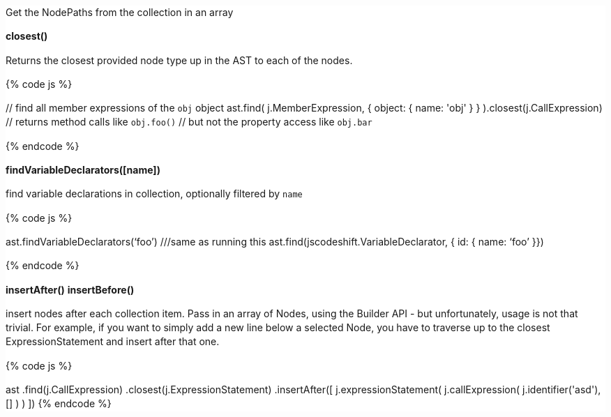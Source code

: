 Get the NodePaths from the collection in an array

**closest()**

Returns the closest provided node type up in the AST to each of the nodes.

{% code js %}

// find all member expressions of the `obj` object
ast.find(
  j.MemberExpression,
  {
	object: { 
	  name: 'obj'
	}
  }
).closest(j.CallExpression)
// returns method calls like `obj.foo()` 
// but not the property access like `obj.bar`

{% endcode %}


**findVariableDeclarators([name])**

find variable declarations in collection, optionally filtered by `name`

{% code js %}

ast.findVariableDeclarators(‘foo’)
///same as running this
ast.find(jscodeshift.VariableDeclarator, { id: { name: ‘foo’ }})

{% endcode %}

**insertAfter()**
**insertBefore()**

insert nodes after each collection item. Pass in an array of Nodes, using the Builder API - but unfortunately, usage is not that trivial. 
For example, if you want to simply add a new line below a selected Node, you have to traverse up to the closest ExpressionStatement and insert after that one.

{% code js %}

ast
	.find(j.CallExpression)
	.closest(j.ExpressionStatement)
	.insertAfter([
		j.expressionStatement(
			j.callExpression(
				j.identifier('asd'),
				[]
			)
		)
	])
{% endcode %}
